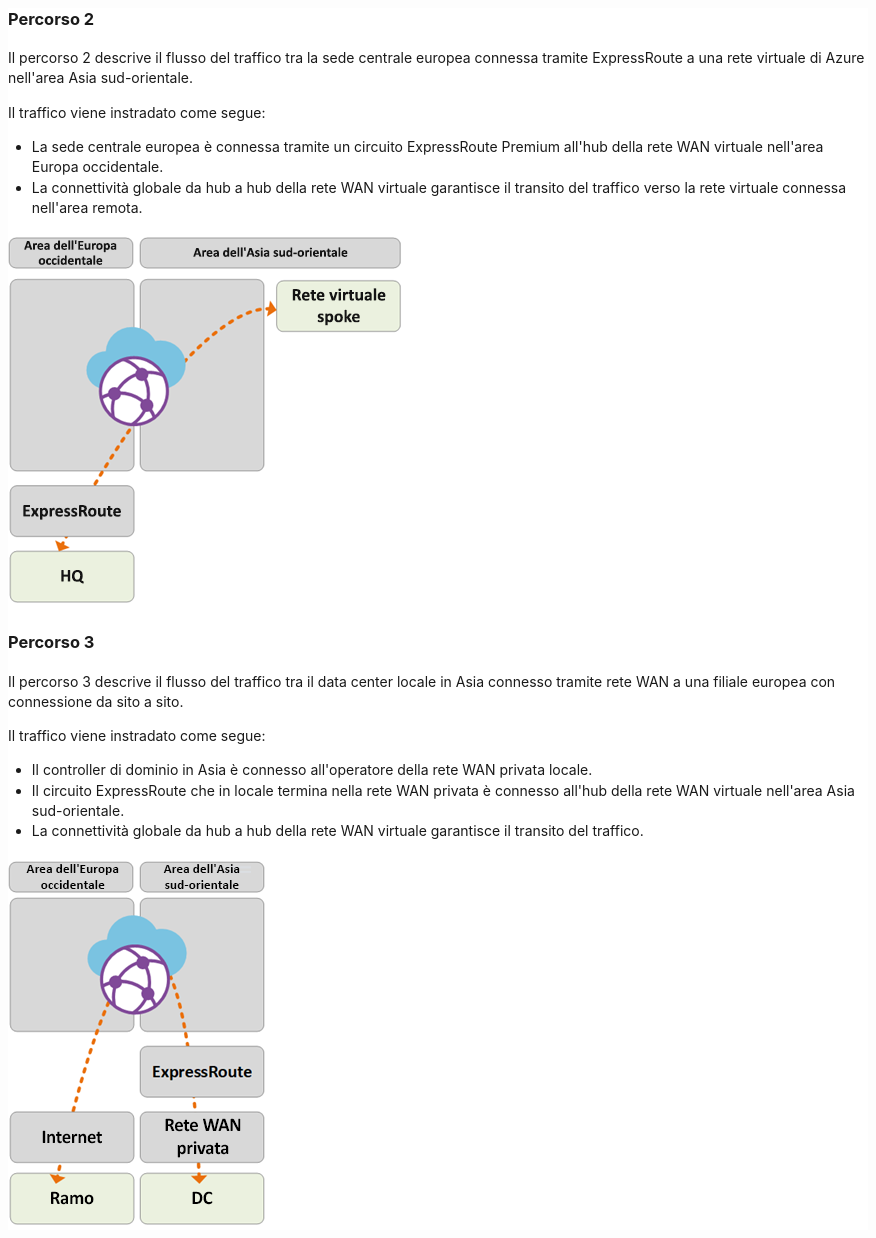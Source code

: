 ### <a name="path-2"></a>Percorso 2
Il percorso 2 descrive il flusso del traffico tra la sede centrale europea connessa tramite ExpressRoute a una rete virtuale di Azure nell'area Asia sud-orientale.

Il traffico viene instradato come segue:
- La sede centrale europea è connessa tramite un circuito ExpressRoute Premium all'hub della rete WAN virtuale nell'area Europa occidentale.
- La connettività globale da hub a hub della rete WAN virtuale garantisce il transito del traffico verso la rete virtuale connessa nell'area remota.

![Flusso 2](./media/migrate-from-hub-spoke-topology/flow2.png)

### <a name="path-3"></a>Percorso 3
Il percorso 3 descrive il flusso del traffico tra il data center locale in Asia connesso tramite rete WAN a una filiale europea con connessione da sito a sito.

Il traffico viene instradato come segue:
- Il controller di dominio in Asia è connesso all'operatore della rete WAN privata locale.
- Il circuito ExpressRoute che in locale termina nella rete WAN privata è connesso all'hub della rete WAN virtuale nell'area Asia sud-orientale.
- La connettività globale da hub a hub della rete WAN virtuale garantisce il transito del traffico.

![Flusso 3](./media/migrate-from-hub-spoke-topology/flow3.png)
